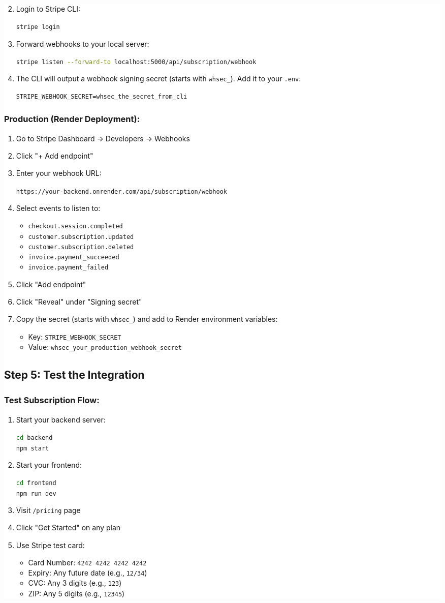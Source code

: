 2. Login to Stripe CLI:
   ```bash
   stripe login
   ```

3. Forward webhooks to your local server:
   ```bash
   stripe listen --forward-to localhost:5000/api/subscription/webhook
   ```

4. The CLI will output a webhook signing secret (starts with `whsec_`). Add it to your `.env`:
   ```env
   STRIPE_WEBHOOK_SECRET=whsec_the_secret_from_cli
   ```

### Production (Render Deployment):

1. Go to Stripe Dashboard → Developers → Webhooks
2. Click "+ Add endpoint"
3. Enter your webhook URL:
   ```
   https://your-backend.onrender.com/api/subscription/webhook
   ```

4. Select events to listen to:
   - `checkout.session.completed`
   - `customer.subscription.updated`
   - `customer.subscription.deleted`
   - `invoice.payment_succeeded`
   - `invoice.payment_failed`

5. Click "Add endpoint"
6. Click "Reveal" under "Signing secret"
7. Copy the secret (starts with `whsec_`) and add to Render environment variables:
   - Key: `STRIPE_WEBHOOK_SECRET`
   - Value: `whsec_your_production_webhook_secret`

## Step 5: Test the Integration

### Test Subscription Flow:

1. Start your backend server:
   ```bash
   cd backend
   npm start
   ```

2. Start your frontend:
   ```bash
   cd frontend
   npm run dev
   ```

3. Visit `/pricing` page
4. Click "Get Started" on any plan
5. Use Stripe test card:
   - Card Number: `4242 4242 4242 4242`
   - Expiry: Any future date (e.g., `12/34`)
   - CVC: Any 3 digits (e.g., `123`)
   - ZIP: Any 5 digits (e.g., `12345`)

